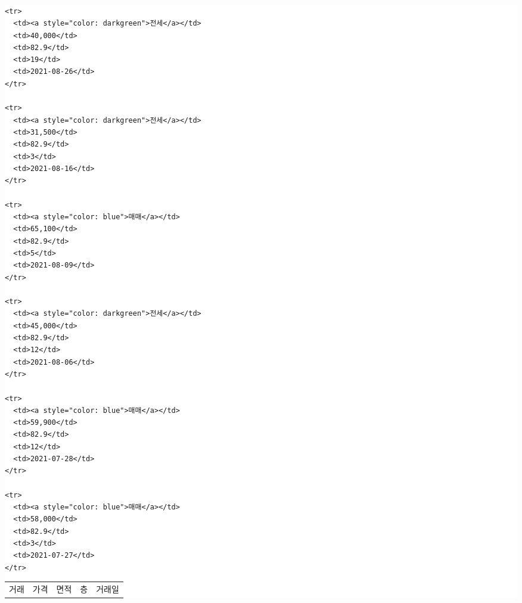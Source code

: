 <font size='small'>
<table class="sortable">
    <tr>
      <td>거래</td>
      <td>가격</td>
      <td>면적</td>
      <td>층</td>
      <td>거래일</td>
    </tr>

    <tr>
      <td><a style="color: darkgreen">전세</a></td>
      <td>40,000</td>
      <td>82.9</td>
      <td>19</td>
      <td>2021-08-26</td>
    </tr>
      
    <tr>
      <td><a style="color: darkgreen">전세</a></td>
      <td>31,500</td>
      <td>82.9</td>
      <td>3</td>
      <td>2021-08-16</td>
    </tr>
      
    <tr>
      <td><a style="color: blue">매매</a></td>
      <td>65,100</td>
      <td>82.9</td>
      <td>5</td>
      <td>2021-08-09</td>
    </tr>
      
    <tr>
      <td><a style="color: darkgreen">전세</a></td>
      <td>45,000</td>
      <td>82.9</td>
      <td>12</td>
      <td>2021-08-06</td>
    </tr>
      
    <tr>
      <td><a style="color: blue">매매</a></td>
      <td>59,900</td>
      <td>82.9</td>
      <td>12</td>
      <td>2021-07-28</td>
    </tr>
      
    <tr>
      <td><a style="color: blue">매매</a></td>
      <td>58,000</td>
      <td>82.9</td>
      <td>3</td>
      <td>2021-07-27</td>
    </tr>
      